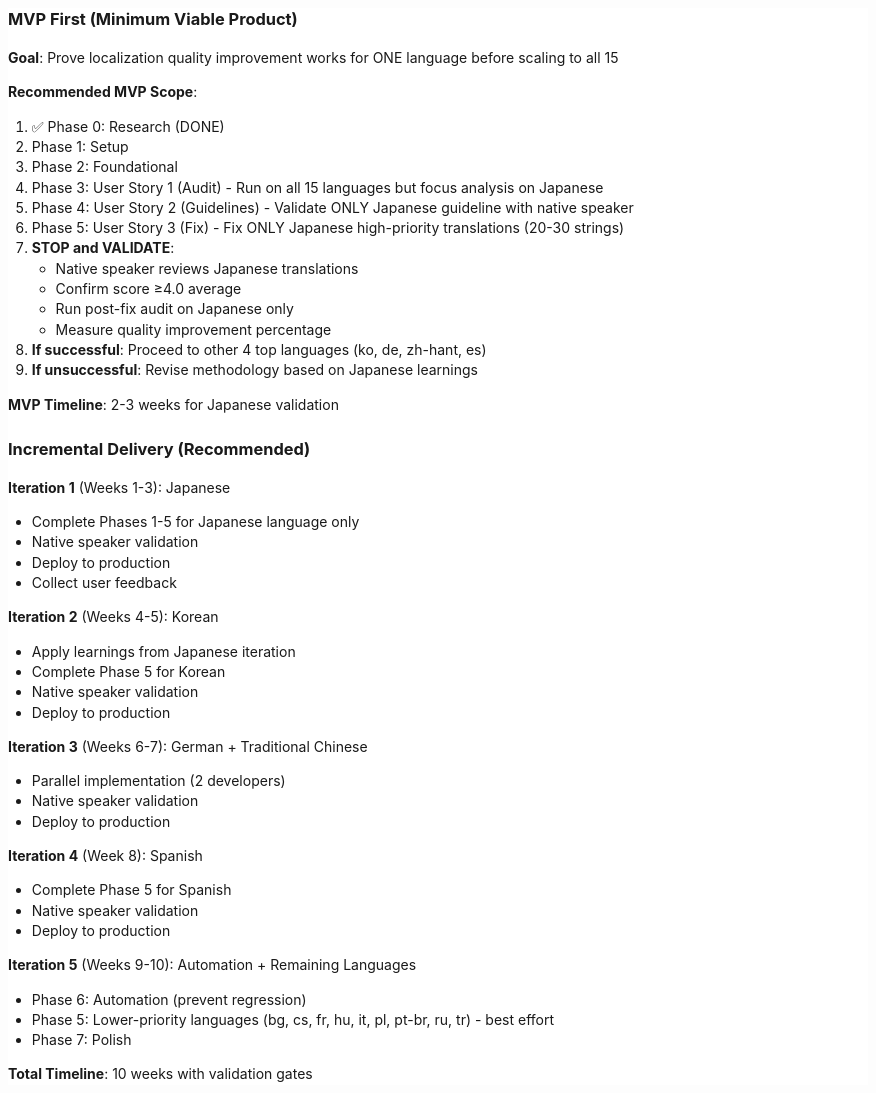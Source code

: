### MVP First (Minimum Viable Product)

**Goal**: Prove localization quality improvement works for ONE language before scaling to all 15

**Recommended MVP Scope**:

1. ✅ Phase 0: Research (DONE)
2. Phase 1: Setup
3. Phase 2: Foundational
4. Phase 3: User Story 1 (Audit) - Run on all 15 languages but focus analysis on Japanese
5. Phase 4: User Story 2 (Guidelines) - Validate ONLY Japanese guideline with native speaker
6. Phase 5: User Story 3 (Fix) - Fix ONLY Japanese high-priority translations (20-30 strings)
7. **STOP and VALIDATE**:
    - Native speaker reviews Japanese translations
    - Confirm score ≥4.0 average
    - Run post-fix audit on Japanese only
    - Measure quality improvement percentage
8. **If successful**: Proceed to other 4 top languages (ko, de, zh-hant, es)
9. **If unsuccessful**: Revise methodology based on Japanese learnings

**MVP Timeline**: 2-3 weeks for Japanese validation

### Incremental Delivery (Recommended)

**Iteration 1** (Weeks 1-3): Japanese

-   Complete Phases 1-5 for Japanese language only
-   Native speaker validation
-   Deploy to production
-   Collect user feedback

**Iteration 2** (Weeks 4-5): Korean

-   Apply learnings from Japanese iteration
-   Complete Phase 5 for Korean
-   Native speaker validation
-   Deploy to production

**Iteration 3** (Weeks 6-7): German + Traditional Chinese

-   Parallel implementation (2 developers)
-   Native speaker validation
-   Deploy to production

**Iteration 4** (Week 8): Spanish

-   Complete Phase 5 for Spanish
-   Native speaker validation
-   Deploy to production

**Iteration 5** (Weeks 9-10): Automation + Remaining Languages

-   Phase 6: Automation (prevent regression)
-   Phase 5: Lower-priority languages (bg, cs, fr, hu, it, pl, pt-br, ru, tr) - best effort
-   Phase 7: Polish

**Total Timeline**: 10 weeks with validation gates
